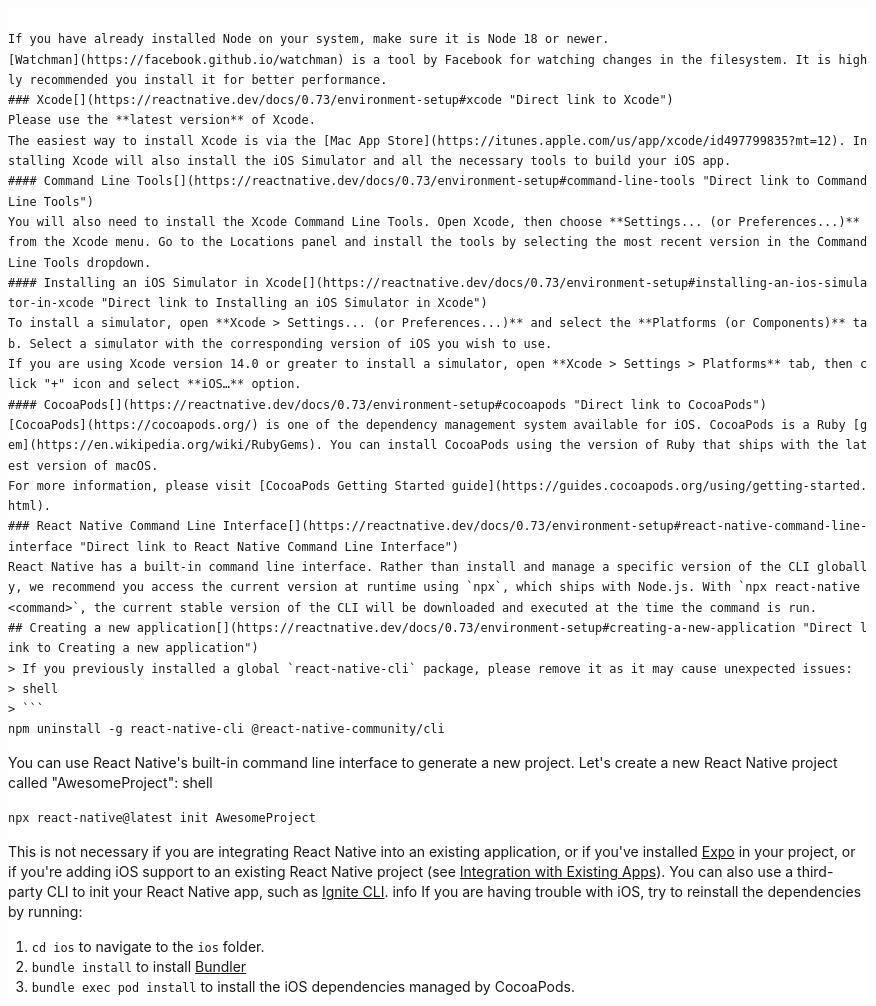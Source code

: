 ```

If you have already installed Node on your system, make sure it is Node 18 or newer.
[Watchman](https://facebook.github.io/watchman) is a tool by Facebook for watching changes in the filesystem. It is highly recommended you install it for better performance.
### Xcode[​](https://reactnative.dev/docs/0.73/environment-setup#xcode "Direct link to Xcode")
Please use the **latest version** of Xcode.
The easiest way to install Xcode is via the [Mac App Store](https://itunes.apple.com/us/app/xcode/id497799835?mt=12). Installing Xcode will also install the iOS Simulator and all the necessary tools to build your iOS app.
#### Command Line Tools[​](https://reactnative.dev/docs/0.73/environment-setup#command-line-tools "Direct link to Command Line Tools")
You will also need to install the Xcode Command Line Tools. Open Xcode, then choose **Settings... (or Preferences...)** from the Xcode menu. Go to the Locations panel and install the tools by selecting the most recent version in the Command Line Tools dropdown.
#### Installing an iOS Simulator in Xcode[​](https://reactnative.dev/docs/0.73/environment-setup#installing-an-ios-simulator-in-xcode "Direct link to Installing an iOS Simulator in Xcode")
To install a simulator, open **Xcode > Settings... (or Preferences...)** and select the **Platforms (or Components)** tab. Select a simulator with the corresponding version of iOS you wish to use.
If you are using Xcode version 14.0 or greater to install a simulator, open **Xcode > Settings > Platforms** tab, then click "+" icon and select **iOS…** option.
#### CocoaPods[​](https://reactnative.dev/docs/0.73/environment-setup#cocoapods "Direct link to CocoaPods")
[CocoaPods](https://cocoapods.org/) is one of the dependency management system available for iOS. CocoaPods is a Ruby [gem](https://en.wikipedia.org/wiki/RubyGems). You can install CocoaPods using the version of Ruby that ships with the latest version of macOS.
For more information, please visit [CocoaPods Getting Started guide](https://guides.cocoapods.org/using/getting-started.html).
### React Native Command Line Interface[​](https://reactnative.dev/docs/0.73/environment-setup#react-native-command-line-interface "Direct link to React Native Command Line Interface")
React Native has a built-in command line interface. Rather than install and manage a specific version of the CLI globally, we recommend you access the current version at runtime using `npx`, which ships with Node.js. With `npx react-native <command>`, the current stable version of the CLI will be downloaded and executed at the time the command is run.
## Creating a new application[​](https://reactnative.dev/docs/0.73/environment-setup#creating-a-new-application "Direct link to Creating a new application")
> If you previously installed a global `react-native-cli` package, please remove it as it may cause unexpected issues:
> shell
> ```
npm uninstall -g react-native-cli @react-native-community/cli
```

You can use React Native's built-in command line interface to generate a new project. Let's create a new React Native project called "AwesomeProject":
shell
```
npx react-native@latest init AwesomeProject
```

This is not necessary if you are integrating React Native into an existing application, or if you've installed [Expo](https://docs.expo.dev/bare/installing-expo-modules/) in your project, or if you're adding iOS support to an existing React Native project (see [Integration with Existing Apps](https://reactnative.dev/docs/0.73/integration-with-existing-apps)). You can also use a third-party CLI to init your React Native app, such as [Ignite CLI](https://github.com/infinitered/ignite).
info
If you are having trouble with iOS, try to reinstall the dependencies by running:
  1. `cd ios` to navigate to the `ios` folder.
  2. `bundle install` to install [Bundler](https://bundler.io/)
  3. `bundle exec pod install` to install the iOS dependencies managed by CocoaPods.

